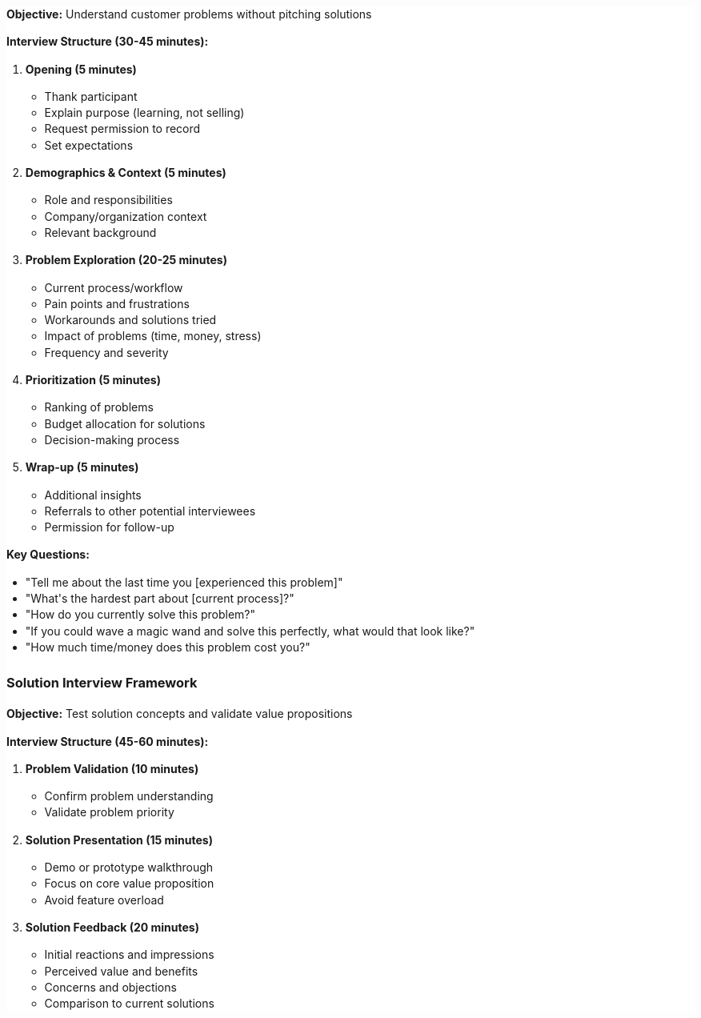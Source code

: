 **Objective:** Understand customer problems without pitching solutions

**Interview Structure (30-45 minutes):**

1. **Opening (5 minutes)**
   - Thank participant
   - Explain purpose (learning, not selling)
   - Request permission to record
   - Set expectations

2. **Demographics & Context (5 minutes)**
   - Role and responsibilities
   - Company/organization context
   - Relevant background

3. **Problem Exploration (20-25 minutes)**
   - Current process/workflow
   - Pain points and frustrations
   - Workarounds and solutions tried
   - Impact of problems (time, money, stress)
   - Frequency and severity

4. **Prioritization (5 minutes)**
   - Ranking of problems
   - Budget allocation for solutions
   - Decision-making process

5. **Wrap-up (5 minutes)**
   - Additional insights
   - Referrals to other potential interviewees
   - Permission for follow-up

**Key Questions:**
- "Tell me about the last time you [experienced this problem]"
- "What's the hardest part about [current process]?"
- "How do you currently solve this problem?"
- "If you could wave a magic wand and solve this perfectly, what would that look like?"
- "How much time/money does this problem cost you?"

### Solution Interview Framework

**Objective:** Test solution concepts and validate value propositions

**Interview Structure (45-60 minutes):**

1. **Problem Validation (10 minutes)**
   - Confirm problem understanding
   - Validate problem priority

2. **Solution Presentation (15 minutes)**
   - Demo or prototype walkthrough
   - Focus on core value proposition
   - Avoid feature overload

3. **Solution Feedback (20 minutes)**
   - Initial reactions and impressions
   - Perceived value and benefits
   - Concerns and objections
   - Comparison to current solutions
